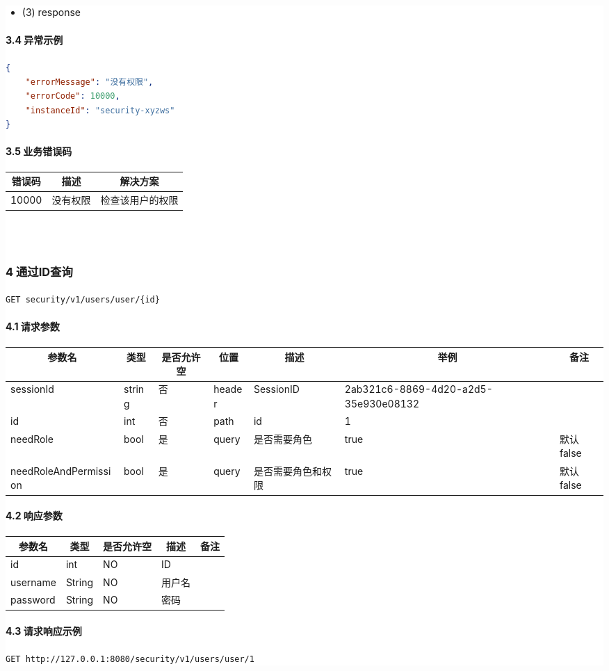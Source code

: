 - (3) response

```json

```

#### 3.4 异常示例

```json
{
	"errorMessage": "没有权限",
	"errorCode": 10000,
	"instanceId": "security-xyzws"
}
```

#### 3.5 业务错误码

| 错误码 | 描述 | 解决方案 |
| ---- | ---- | ---- |
| 10000 | 没有权限 | 检查该用户的权限 |


<br/><br/>

### 4 通过ID查询

`GET security/v1/users/user/{id}`

#### 4.1 请求参数

| 参数名 | 类型 | 是否允许空 | 位置 | 描述 | 举例 | 备注 |
| ---- | ---- | ---- | ---- | ---- | ---- | ---- |
| sessionId | string | 否 | header | SessionID | 2ab321c6-8869-4d20-a2d5-35e930e08132 |
| id | int | 否 | path | id | 1 |  |
| needRole | bool | 是 | query | 是否需要角色 | true | 默认false |
| needRoleAndPermission | bool | 是 | query | 是否需要角色和权限 | true | 默认false |

#### 4.2 响应参数

| 参数名 | 类型 | 是否允许空 | 描述 | 备注 |
| ---- | ---- | ---- | ---- | ---- |
| id | int | NO | ID |  |
| username | String | NO | 用户名 |  |
| password | String | NO | 密码 |  |

#### 4.3 请求响应示例

```
GET http://127.0.0.1:8080/security/v1/users/user/1
```

